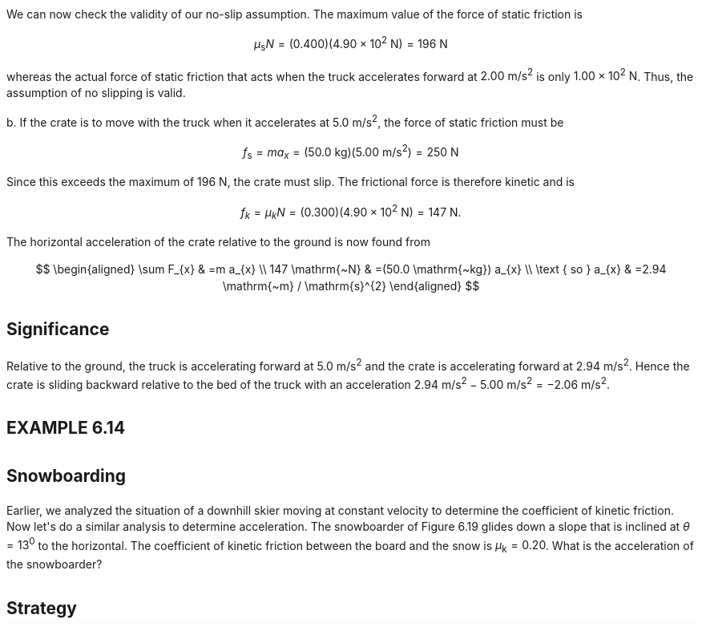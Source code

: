 We can now check the validity of our no-slip assumption. The maximum value of the force of static friction is

$$
\mu_{\mathrm{s}} N=(0.400)\left(4.90 \times 10^{2} \mathrm{~N}\right)=196 \mathrm{~N}
$$

whereas the actual force of static friction that acts when the truck accelerates forward at $2.00 \mathrm{~m} / \mathrm{s}^{2}$ is only $1.00 \times 10^{2} \mathrm{~N}$. Thus, the assumption of no slipping is valid.

b. If the crate is to move with the truck when it accelerates at $5.0 \mathrm{~m} / \mathrm{s}^{2}$, the force of static friction must be

$$
f_{\mathrm{s}}=m a_{x}=(50.0 \mathrm{~kg})\left(5.00 \mathrm{~m} / \mathrm{s}^{2}\right)=250 \mathrm{~N}
$$

Since this exceeds the maximum of $196 \mathrm{~N}$, the crate must slip. The frictional force is therefore kinetic and is

$$
f_{k}=\mu_{k} N=(0.300)\left(4.90 \times 10^{2} \mathrm{~N}\right)=147 \mathrm{~N} \text {. }
$$

The horizontal acceleration of the crate relative to the ground is now found from

$$
\begin{aligned}
\sum F_{x} & =m a_{x} \\
147 \mathrm{~N} & =(50.0 \mathrm{~kg}) a_{x} \\
\text { so } a_{x} & =2.94 \mathrm{~m} / \mathrm{s}^{2}
\end{aligned}
$$

## Significance

Relative to the ground, the truck is accelerating forward at $5.0 \mathrm{~m} / \mathrm{s}^{2}$ and the crate is accelerating forward at $2.94 \mathrm{~m} / \mathrm{s}^{2}$. Hence the crate is sliding backward relative to the bed of the truck with an acceleration $2.94 \mathrm{~m} / \mathrm{s}^{2}-5.00 \mathrm{~m} / \mathrm{s}^{2}=-2.06 \mathrm{~m} / \mathrm{s}^{2}$.

## EXAMPLE 6.14

## Snowboarding

Earlier, we analyzed the situation of a downhill skier moving at constant velocity to determine the coefficient of kinetic friction. Now let's do a similar analysis to determine acceleration. The snowboarder of Figure 6.19 glides down a slope that is inclined at $\theta=13^{0}$ to the horizontal. The coefficient of kinetic friction between the board and the snow is $\mu_{\mathrm{k}}=0.20$. What is the acceleration of the snowboarder?

## Strategy
